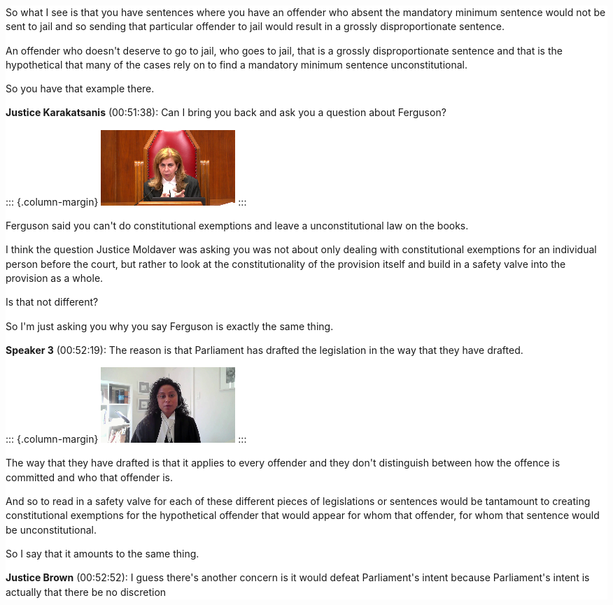 So what I see is that you have sentences where you have an offender who absent the mandatory minimum sentence would not be sent to jail and so sending that particular offender to jail would result in a grossly disproportionate sentence.

An offender who doesn't deserve to go to jail, who goes to jail, that is a grossly disproportionate sentence and that is the hypothetical that many of the cases rely on to find a mandatory minimum sentence unconstitutional.

So you have that example there.

**Justice Karakatsanis** (00:51:38): Can I bring you back and ask you a question about Ferguson?

::: {.column-margin}
![](3118.png)
:::

Ferguson said you can't do constitutional exemptions and leave a unconstitutional law on the books.

I think the question Justice Moldaver was asking you was not about only dealing with constitutional exemptions for an individual person before the court, but rather to look at the constitutionality of the provision itself and build in a safety valve into the provision as a whole.

Is that not different?

So I'm just asking you why you say Ferguson is exactly the same thing.

**Speaker 3** (00:52:19): The reason is that Parliament has drafted the legislation in the way that they have drafted.

::: {.column-margin}
![](3156.png)
:::

The way that they have drafted is that it applies to every offender and they don't distinguish between how the offence is committed and who that offender is.

And so to read in a safety valve for each of these different pieces of legislations or sentences would be tantamount to creating constitutional exemptions for the hypothetical offender that would appear for whom that offender, for whom that sentence would be unconstitutional.

So I say that it amounts to the same thing.

**Justice Brown** (00:52:52): I guess there's another concern is it would defeat Parliament's intent because Parliament's intent is actually that there be no discretion
